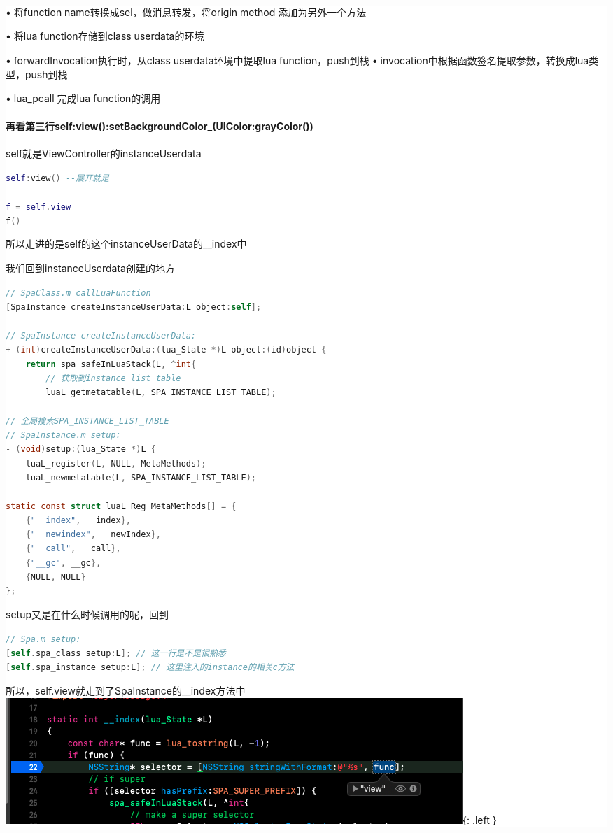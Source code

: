• 将function name转换成sel，做消息转发，将origin method 添加为另外一个方法

• 将lua function存储到class userdata的环境

• forwardInvocation执行时，从class userdata环境中提取lua function，push到栈 • invocation中根据函数签名提取参数，转换成lua类型，push到栈

• lua_pcall 完成lua function的调用

#### 再看第三行self:view():setBackgroundColor_(UIColor:grayColor())
self就是ViewController的instanceUserdata
```lua
self:view() --展开就是 

f = self.view
f()
```
所以走进的是self的这个instanceUserData的__index中

我们回到instanceUserdata创建的地方
```objectivec
// SpaClass.m callLuaFunction
[SpaInstance createInstanceUserData:L object:self];

// SpaInstance createInstanceUserData:
+ (int)createInstanceUserData:(lua_State *)L object:(id)object {
    return spa_safeInLuaStack(L, ^int{
    	// 获取到instance_list_table
        luaL_getmetatable(L, SPA_INSTANCE_LIST_TABLE);

// 全局搜索SPA_INSTANCE_LIST_TABLE
// SpaInstance.m setup:
- (void)setup:(lua_State *)L {
    luaL_register(L, NULL, MetaMethods);
    luaL_newmetatable(L, SPA_INSTANCE_LIST_TABLE);

static const struct luaL_Reg MetaMethods[] = {
    {"__index", __index},
    {"__newindex", __newIndex},
    {"__call", __call},
    {"__gc", __gc},
    {NULL, NULL}
};
```
setup又是在什么时候调用的呢，回到

```objectivec
// Spa.m setup:
[self.spa_class setup:L]; // 这一行是不是很熟悉
[self.spa_instance setup:L]; // 这里注入的instance的相关c方法
```

所以，self.view就走到了SpaInstance的__index方法中
![图片](/assets/img/work/20201211/20201121165407449.png){: .left }

